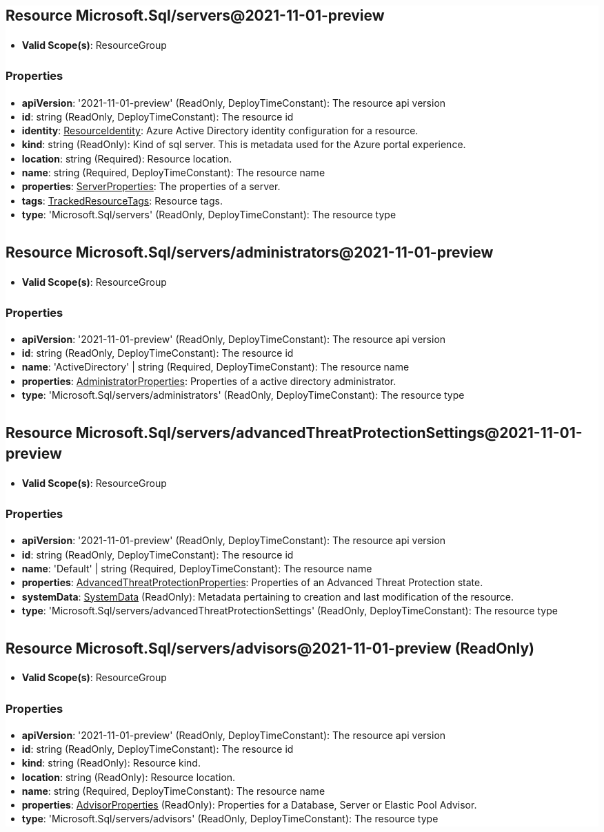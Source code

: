 ## Resource Microsoft.Sql/servers@2021-11-01-preview
* **Valid Scope(s)**: ResourceGroup
### Properties
* **apiVersion**: '2021-11-01-preview' (ReadOnly, DeployTimeConstant): The resource api version
* **id**: string (ReadOnly, DeployTimeConstant): The resource id
* **identity**: [ResourceIdentity](#resourceidentity): Azure Active Directory identity configuration for a resource.
* **kind**: string (ReadOnly): Kind of sql server. This is metadata used for the Azure portal experience.
* **location**: string (Required): Resource location.
* **name**: string (Required, DeployTimeConstant): The resource name
* **properties**: [ServerProperties](#serverproperties): The properties of a server.
* **tags**: [TrackedResourceTags](#trackedresourcetags): Resource tags.
* **type**: 'Microsoft.Sql/servers' (ReadOnly, DeployTimeConstant): The resource type

## Resource Microsoft.Sql/servers/administrators@2021-11-01-preview
* **Valid Scope(s)**: ResourceGroup
### Properties
* **apiVersion**: '2021-11-01-preview' (ReadOnly, DeployTimeConstant): The resource api version
* **id**: string (ReadOnly, DeployTimeConstant): The resource id
* **name**: 'ActiveDirectory' | string (Required, DeployTimeConstant): The resource name
* **properties**: [AdministratorProperties](#administratorproperties): Properties of a active directory administrator.
* **type**: 'Microsoft.Sql/servers/administrators' (ReadOnly, DeployTimeConstant): The resource type

## Resource Microsoft.Sql/servers/advancedThreatProtectionSettings@2021-11-01-preview
* **Valid Scope(s)**: ResourceGroup
### Properties
* **apiVersion**: '2021-11-01-preview' (ReadOnly, DeployTimeConstant): The resource api version
* **id**: string (ReadOnly, DeployTimeConstant): The resource id
* **name**: 'Default' | string (Required, DeployTimeConstant): The resource name
* **properties**: [AdvancedThreatProtectionProperties](#advancedthreatprotectionproperties): Properties of an Advanced Threat Protection state.
* **systemData**: [SystemData](#systemdata) (ReadOnly): Metadata pertaining to creation and last modification of the resource.
* **type**: 'Microsoft.Sql/servers/advancedThreatProtectionSettings' (ReadOnly, DeployTimeConstant): The resource type

## Resource Microsoft.Sql/servers/advisors@2021-11-01-preview (ReadOnly)
* **Valid Scope(s)**: ResourceGroup
### Properties
* **apiVersion**: '2021-11-01-preview' (ReadOnly, DeployTimeConstant): The resource api version
* **id**: string (ReadOnly, DeployTimeConstant): The resource id
* **kind**: string (ReadOnly): Resource kind.
* **location**: string (ReadOnly): Resource location.
* **name**: string (Required, DeployTimeConstant): The resource name
* **properties**: [AdvisorProperties](#advisorproperties) (ReadOnly): Properties for a Database, Server or Elastic Pool Advisor.
* **type**: 'Microsoft.Sql/servers/advisors' (ReadOnly, DeployTimeConstant): The resource type
